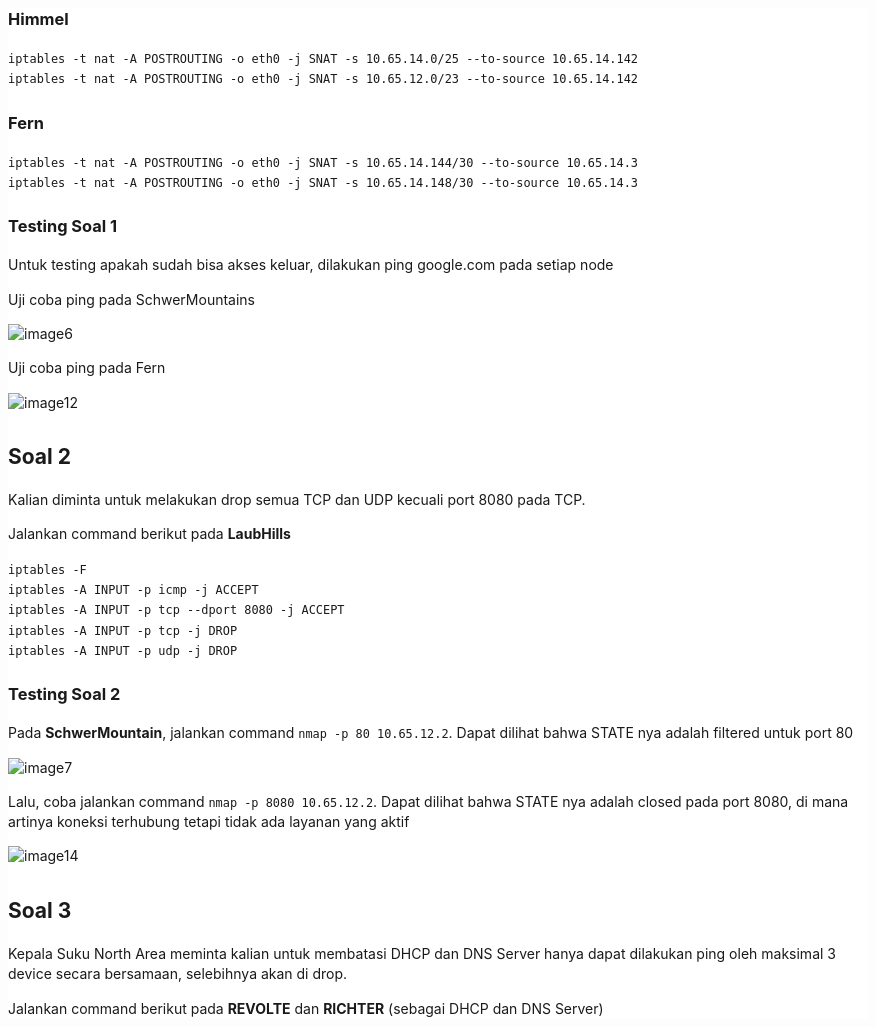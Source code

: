 ### Himmel
```
iptables -t nat -A POSTROUTING -o eth0 -j SNAT -s 10.65.14.0/25 --to-source 10.65.14.142
iptables -t nat -A POSTROUTING -o eth0 -j SNAT -s 10.65.12.0/23 --to-source 10.65.14.142
```

### Fern
```
iptables -t nat -A POSTROUTING -o eth0 -j SNAT -s 10.65.14.144/30 --to-source 10.65.14.3
iptables -t nat -A POSTROUTING -o eth0 -j SNAT -s 10.65.14.148/30 --to-source 10.65.14.3
```

### Testing Soal 1
Untuk testing apakah sudah bisa akses keluar, dilakukan ping google.com pada setiap node

Uji coba ping pada SchwerMountains

![image6](https://github.com/wiridlangit/Jarkom-Modul5-IT03-2023/assets/103043684/35c1604f-95db-4f9c-a878-a79657dcd46f)

Uji coba ping pada Fern

![image12](https://github.com/wiridlangit/Jarkom-Modul5-IT03-2023/assets/103043684/b8bb0a45-f2d1-4dd9-bedb-3e97fa17e420)


## Soal 2
Kalian diminta untuk melakukan drop semua TCP dan UDP kecuali port 8080 pada TCP.

Jalankan command berikut pada **LaubHills**
```
iptables -F
iptables -A INPUT -p icmp -j ACCEPT
iptables -A INPUT -p tcp --dport 8080 -j ACCEPT
iptables -A INPUT -p tcp -j DROP
iptables -A INPUT -p udp -j DROP
```
### Testing Soal 2
Pada **SchwerMountain**, jalankan command `nmap -p 80 10.65.12.2`. Dapat dilihat bahwa STATE nya adalah filtered untuk port 80

![image7](https://github.com/wiridlangit/Jarkom-Modul5-IT03-2023/assets/103043684/b8810858-bc7f-4325-b49b-09d213bf2c93)


Lalu, coba jalankan command `nmap -p 8080 10.65.12.2`. Dapat dilihat bahwa STATE nya adalah closed pada port 8080, di mana artinya koneksi terhubung tetapi tidak ada layanan yang aktif 

![image14](https://github.com/wiridlangit/Jarkom-Modul5-IT03-2023/assets/103043684/534513b7-0f91-414c-949e-d530ac86c61e)

## Soal 3
Kepala Suku North Area meminta kalian untuk membatasi DHCP dan DNS Server hanya dapat dilakukan ping oleh maksimal 3 device secara bersamaan, selebihnya akan di drop.

Jalankan command berikut pada **REVOLTE** dan **RICHTER** (sebagai DHCP dan DNS Server)
